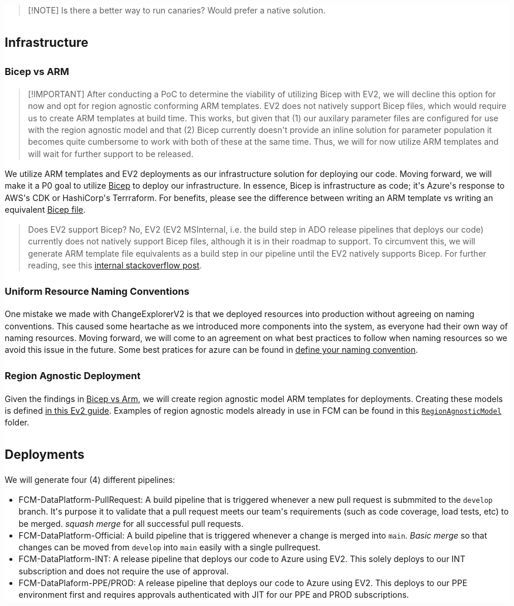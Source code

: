 >[!NOTE] Is there a better way to run canaries? Would prefer a native solution.

## Infrastructure

### Bicep vs ARM

>[!IMPORTANT] After conducting a PoC to determine the viability of utilizing Bicep with EV2, we will decline this option for now and opt for region agnostic conforming ARM templates. EV2 does not natively support Bicep files, which would require us to create ARM templates at build time. This works, but given that (1) our auxilary parameter files are configured for use with the region agnostic model and that (2) Bicep currently doesn't provide an inline solution for parameter population it becomes quite cumbersome to work with both of these at the same time. Thus, we will for now utilize ARM templates and will wait for further support to be released.

We utilize ARM templates and EV2 deployments as our infrastructure solution for deploying our code. Moving forward, we will make it a P0 goal to utilize [Bicep](https://learn.microsoft.com/en-us/azure/azure-resource-manager/bicep/overview?tabs=bicep) to deploy our infrastructure. In essence, Bicep is infrastructure as code; it's Azure's response to AWS's CDK or HashiCorp's Terrraform. For benefits, please see the difference between writing an ARM template vs writing an equivalent [Bicep file](https://learn.microsoft.com/en-us/azure/azure-functions/functions-create-first-function-bicep?tabs=CLI).

> Does EV2 support Bicep? No, EV2 (EV2 MSInternal, i.e. the build step in ADO release pipelines that deploys our code) currently does not natively support Bicep files, although it is in their roadmap to support. To circumvent this, we will generate ARM template file equivalents as a build step in our pipeline until the EV2 natively supports Bicep. For further reading, see this [internal stackoverflow post](https://stackoverflow.microsoft.com/questions/263321).

### Uniform Resource Naming Conventions

One mistake we made with ChangeExplorerV2 is that we deployed resources into production without agreeing on naming conventions. This caused some heartache as we introduced more components into the system, as everyone had their own way of naming resources. Moving forward, we will come to an agreement on what best practices to follow when naming resources so we avoid this issue in the future. Some best pratices for azure can be found in [define your naming convention](https://learn.microsoft.com/en-us/azure/cloud-adoption-framework/ready/azure-best-practices/resource-naming).


### Region Agnostic Deployment

Given the findings in [Bicep vs Arm](#bicep-vs-arm), we will create region agnostic model ARM templates for deployments. Creating these models is defined [in this Ev2 guide](https://ev2docs.azure.net/getting-started/tutorial/add-resources/arm-template.html). Examples of region agnostic models already in use in FCM can be found in this [`RegionAgnosticModel`](https://msazure.visualstudio.com/One/_git/FCM-ChangeExplorer-Backend?path=/.deploy/RegionAgnosticModel&version=GBmain&_a=contents) folder.

## Deployments

We will generate four (4) different pipelines:

- FCM-DataPlatform-PullRequest: A build pipeline that is triggered whenever a new pull request is submmited to the ```develop``` branch. It's purpose it to validate that a pull request meets our team's requirements (such as code coverage, load tests, etc) to be merged. *squash merge* for all successful pull requests.
- FCM-DataPlatform-Official: A build pipeline that is triggered whenever a change is merged into ```main```. *Basic merge* so that changes can be moved from ```develop``` into ```main``` easily with a single pullrequest.
- FCM-DataPlatform-INT: A release pipeline that deploys our code to Azure using EV2. This solely deploys to our INT subscription and does not require the use of approval. 
- FCM-DataPlaform-PPE/PROD: A release pipeline that deploys our code to Azure using EV2. This deploys to our PPE environment first and requires approvals authenticated with JIT for our PPE and PROD subscriptions. 

